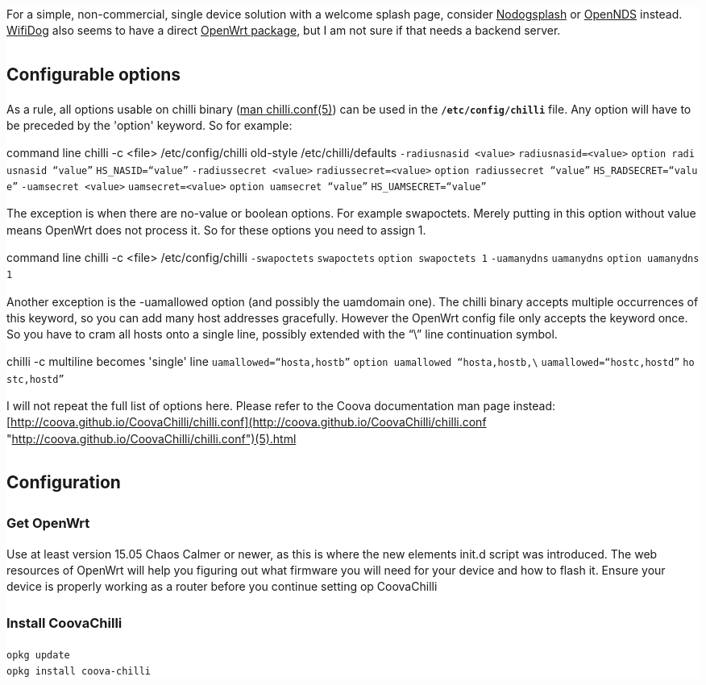 For a simple, non-commercial, single device solution with a welcome splash page, consider [Nodogsplash](/docs/guide-user/services/captive-portal/wireless.hotspot.nodogsplash "docs:guide-user:services:captive-portal:wireless.hotspot.nodogsplash") or [OpenNDS](/docs/guide-user/services/captive-portal/opennds "docs:guide-user:services:captive-portal:opennds") instead.  
[WifiDog](http://dev.wifidog.org/ "http://dev.wifidog.org/") also seems to have a direct [OpenWrt package](/docs/guide-user/services/captive-portal/wireless.hotspot.wifidog "docs:guide-user:services:captive-portal:wireless.hotspot.wifidog"), but I am not sure if that needs a backend server.

## Configurable options

As a rule, all options usable on chilli binary ([man chilli.conf(5)](http://coova.github.io/CoovaChilli/chilli.conf%285%29.html "http://coova.github.io/CoovaChilli/chilli.conf(5).html")) can be used in the **`/etc/config/chilli`** file. Any option will have to be preceded by the 'option' keyword. So for example:

command line chilli -c &lt;file&gt; /etc/config/chilli old-style /etc/chilli/defaults `-radiusnasid <value>` `radiusnasid=<value>` `option radiusnasid “value”` `HS_NASID=“value”` `-radiussecret <value>` `radiussecret=<value>` `option radiussecret “value”` `HS_RADSECRET=“value”` `-uamsecret <value>` `uamsecret=<value>` `option uamsecret “value”` `HS_UAMSECRET=“value”`

The exception is when there are no-value or boolean options. For example swapoctets. Merely putting in this option without value means OpenWrt does not process it. So for these options you need to assign 1.

command line chilli -c &lt;file&gt; /etc/config/chilli `-swapoctets` `swapoctets` `option swapoctets 1` `-uamanydns` `uamanydns` `option uamanydns 1`

Another exception is the -uamallowed option (and possibly the uamdomain one). The chilli binary accepts multiple occurrences of this keyword, so you can add many host addresses gracefully. However the OpenWrt config file only accepts the keyword once. So you have to cram all hosts onto a single line, possibly extended with the “\\” line continuation symbol.

chilli -c multiline becomes 'single' line `uamallowed=“hosta,hostb”` `option uamallowed “hosta,hostb,\` `uamallowed=“hostc,hostd”` `hostc,hostd”`

I will not repeat the full list of options here. Please refer to the Coova documentation man page instead: [http://coova.github.io/CoovaChilli/chilli.conf](http://coova.github.io/CoovaChilli/chilli.conf "http://coova.github.io/CoovaChilli/chilli.conf")(5).html

## Configuration

### Get OpenWrt

Use at least version 15.05 Chaos Calmer or newer, as this is where the new elements init.d script was introduced. The web resources of OpenWrt will help you figuring out what firmware you will need for your device and how to flash it. Ensure your device is properly working as a router before you continue setting op CoovaChilli

### Install CoovaChilli

```
opkg update
opkg install coova-chilli
```
